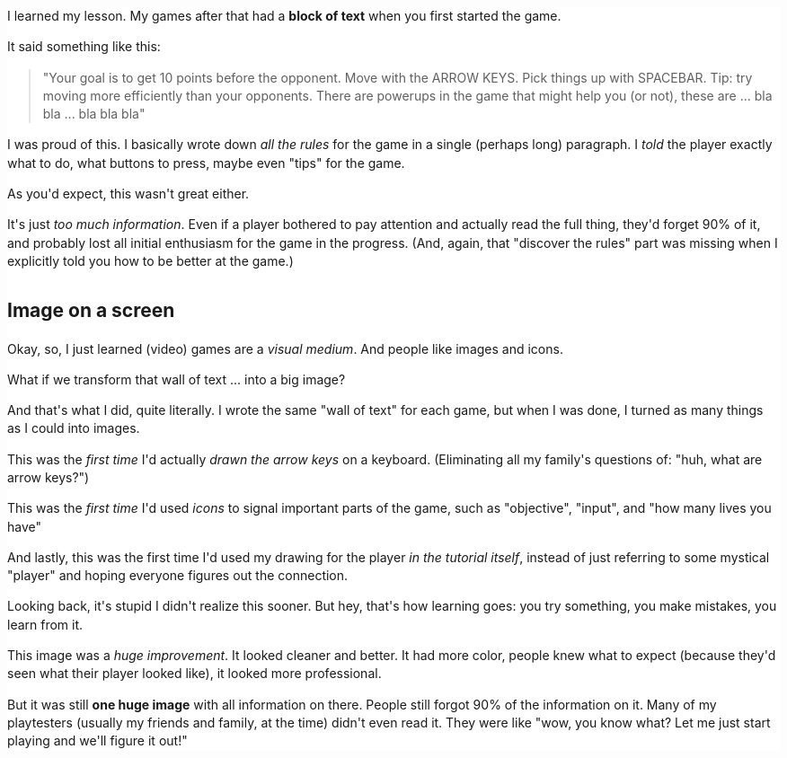 I learned my lesson. My games after that had a **block of text** when
you first started the game.

It said something like this:

> "Your goal is to get 10 points before the opponent. Move with the
> ARROW KEYS. Pick things up with SPACEBAR. Tip: try moving more
> efficiently than your opponents. There are powerups in the game that
> might help you (or not), these are ... bla bla ... bla bla bla"

I was proud of this. I basically wrote down *all the rules* for the game
in a single (perhaps long) paragraph. I *told* the player exactly what
to do, what buttons to press, maybe even "tips" for the game.

As you'd expect, this wasn't great either.

It's just *too much information*. Even if a player bothered to pay
attention and actually read the full thing, they'd forget 90% of it, and
probably lost all initial enthusiasm for the game in the progress. (And,
again, that "discover the rules" part was missing when I explicitly told
you how to be better at the game.)

Image on a screen
-----------------

Okay, so, I just learned (video) games are a *visual medium*. And people
like images and icons.

What if we transform that wall of text ... into a big image?

And that's what I did, quite literally. I wrote the same "wall of text"
for each game, but when I was done, I turned as many things as I could
into images.

This was the *first time* I'd actually *drawn the arrow keys* on a
keyboard. (Eliminating all my family's questions of: "huh, what are
arrow keys?")

This was the *first time* I'd used *icons* to signal important parts of
the game, such as "objective", "input", and "how many lives you have"

And lastly, this was the first time I'd used my drawing for the player
*in the tutorial itself*, instead of just referring to some mystical
"player" and hoping everyone figures out the connection.

Looking back, it's stupid I didn't realize this sooner. But hey, that's
how learning goes: you try something, you make mistakes, you learn from
it.

This image was a *huge improvement*. It looked cleaner and better. It
had more color, people knew what to expect (because they'd seen what
their player looked like), it looked more professional.

But it was still **one huge image** with all information on there.
People still forgot 90% of the information on it. Many of my playtesters
(usually my friends and family, at the time) didn't even read it. They
were like "wow, you know what? Let me just start playing and we'll
figure it out!"
